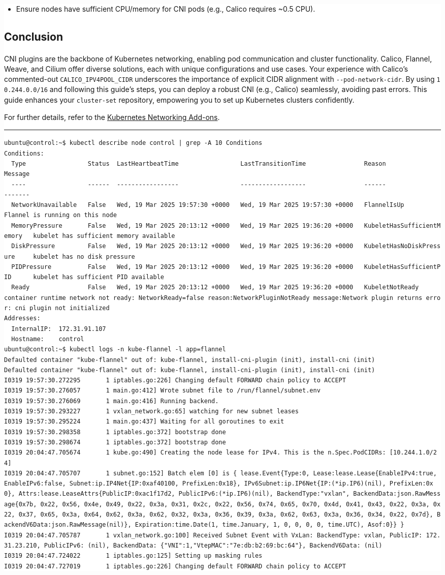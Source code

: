   - Ensure nodes have sufficient CPU/memory for CNI pods (e.g., Calico requires ~0.5 CPU).

## Conclusion

CNI plugins are the backbone of Kubernetes networking, enabling pod communication and cluster functionality. Calico, Flannel, Weave, and Cilium offer diverse solutions, each with unique configurations and use cases. Your experience with Calico’s commented-out `CALICO_IPV4POOL_CIDR` underscores the importance of explicit CIDR alignment with `--pod-network-cidr`. By using `10.244.0.0/16` and following this guide’s steps, you can deploy a robust CNI (e.g., Calico) seamlessly, avoiding past errors. This guide enhances your `cluster-set` repository, empowering you to set up Kubernetes clusters confidently.

For further details, refer to the [Kubernetes Networking Add-ons](https://kubernetes.io/docs/concepts/cluster-administration/addons/#networking-and-network-policy).

---

```
ubuntu@control:~$ kubectl describe node control | grep -A 10 Conditions
Conditions:
  Type                 Status  LastHeartbeatTime                 LastTransitionTime                Reason                       Message
  ----                 ------  -----------------                 ------------------                ------                       -------
  NetworkUnavailable   False   Wed, 19 Mar 2025 19:57:30 +0000   Wed, 19 Mar 2025 19:57:30 +0000   FlannelIsUp                  Flannel is running on this node
  MemoryPressure       False   Wed, 19 Mar 2025 20:13:12 +0000   Wed, 19 Mar 2025 19:36:20 +0000   KubeletHasSufficientMemory   kubelet has sufficient memory available
  DiskPressure         False   Wed, 19 Mar 2025 20:13:12 +0000   Wed, 19 Mar 2025 19:36:20 +0000   KubeletHasNoDiskPressure     kubelet has no disk pressure
  PIDPressure          False   Wed, 19 Mar 2025 20:13:12 +0000   Wed, 19 Mar 2025 19:36:20 +0000   KubeletHasSufficientPID      kubelet has sufficient PID available
  Ready                False   Wed, 19 Mar 2025 20:13:12 +0000   Wed, 19 Mar 2025 19:36:20 +0000   KubeletNotReady              container runtime network not ready: NetworkReady=false reason:NetworkPluginNotReady message:Network plugin returns error: cni plugin not initialized
Addresses:
  InternalIP:  172.31.91.107
  Hostname:    control
ubuntu@control:~$ kubectl logs -n kube-flannel -l app=flannel
Defaulted container "kube-flannel" out of: kube-flannel, install-cni-plugin (init), install-cni (init)
Defaulted container "kube-flannel" out of: kube-flannel, install-cni-plugin (init), install-cni (init)
I0319 19:57:30.272295       1 iptables.go:226] Changing default FORWARD chain policy to ACCEPT
I0319 19:57:30.276057       1 main.go:412] Wrote subnet file to /run/flannel/subnet.env
I0319 19:57:30.276069       1 main.go:416] Running backend.
I0319 19:57:30.293227       1 vxlan_network.go:65] watching for new subnet leases
I0319 19:57:30.295224       1 main.go:437] Waiting for all goroutines to exit
I0319 19:57:30.298358       1 iptables.go:372] bootstrap done
I0319 19:57:30.298674       1 iptables.go:372] bootstrap done
I0319 20:04:47.705674       1 kube.go:490] Creating the node lease for IPv4. This is the n.Spec.PodCIDRs: [10.244.1.0/24]
I0319 20:04:47.705707       1 subnet.go:152] Batch elem [0] is { lease.Event{Type:0, Lease:lease.Lease{EnableIPv4:true, EnableIPv6:false, Subnet:ip.IP4Net{IP:0xaf40100, PrefixLen:0x18}, IPv6Subnet:ip.IP6Net{IP:(*ip.IP6)(nil), PrefixLen:0x0}, Attrs:lease.LeaseAttrs{PublicIP:0xac1f17d2, PublicIPv6:(*ip.IP6)(nil), BackendType:"vxlan", BackendData:json.RawMessage{0x7b, 0x22, 0x56, 0x4e, 0x49, 0x22, 0x3a, 0x31, 0x2c, 0x22, 0x56, 0x74, 0x65, 0x70, 0x4d, 0x41, 0x43, 0x22, 0x3a, 0x22, 0x37, 0x65, 0x3a, 0x64, 0x62, 0x3a, 0x62, 0x32, 0x3a, 0x36, 0x39, 0x3a, 0x62, 0x63, 0x3a, 0x36, 0x34, 0x22, 0x7d}, BackendV6Data:json.RawMessage(nil)}, Expiration:time.Date(1, time.January, 1, 0, 0, 0, 0, time.UTC), Asof:0}} }
I0319 20:04:47.705787       1 vxlan_network.go:100] Received Subnet Event with VxLan: BackendType: vxlan, PublicIP: 172.31.23.210, PublicIPv6: (nil), BackendData: {"VNI":1,"VtepMAC":"7e:db:b2:69:bc:64"}, BackendV6Data: (nil)
I0319 20:04:47.724022       1 iptables.go:125] Setting up masking rules
I0319 20:04:47.727019       1 iptables.go:226] Changing default FORWARD chain policy to ACCEPT
```